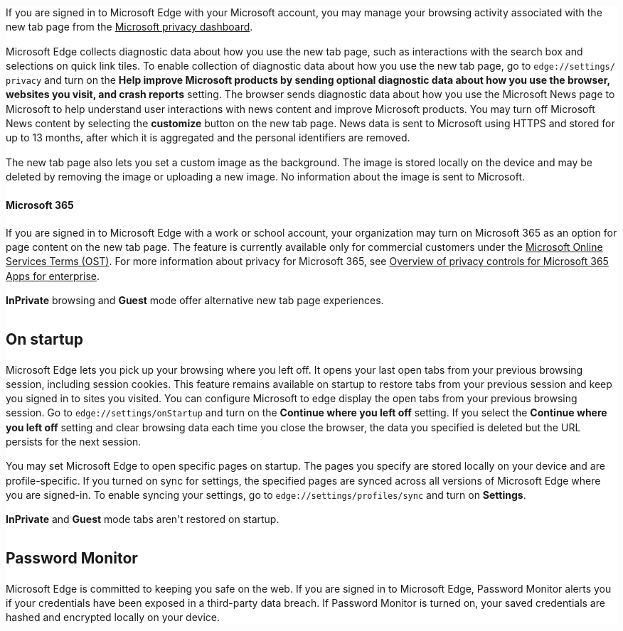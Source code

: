If you are signed in to Microsoft Edge with your Microsoft account, you may manage your browsing activity associated with the new tab page from the [Microsoft privacy dashboard](https://account.microsoft.com/privacy/ad-settings).

Microsoft Edge collects diagnostic data about how you use the new tab page, such as interactions with the search box and selections on quick link tiles.  To enable collection of diagnostic data about how you use the new tab page, go to `edge://settings/privacy` and turn on the **Help improve Microsoft products by sending optional diagnostic data about how you use the browser, websites you visit, and crash reports** setting.  The browser sends diagnostic data about how you use the Microsoft News page to Microsoft to help understand user interactions with news content and improve Microsoft products.  You may turn off Microsoft News content by selecting the **customize** button on the new tab page.  News data is sent to Microsoft using HTTPS and stored for up to 13 months, after which it is aggregated and the personal identifiers are removed.

The new tab page also lets you set a custom image as the background. The image is stored locally on the device and may be deleted by removing the image or uploading a new image. No information about the image is sent to Microsoft.



#### Microsoft 365

If you are signed in to Microsoft Edge with a work or school account, your organization may turn on Microsoft 365 as an option for page content on the new tab page. The feature is currently available only for commercial customers under the [Microsoft Online Services Terms (OST)](https://www.microsoft.com/licensing/product-licensing/products). For more information about privacy for Microsoft 365, see [Overview of privacy controls for Microsoft 365 Apps for enterprise](/deployoffice/privacy/overview-privacy-controls).

**InPrivate** browsing and **Guest** mode offer alternative new tab page experiences.



## On startup

Microsoft Edge lets you pick up your browsing where you left off. It opens your last open tabs from your previous browsing session, including session cookies. This feature remains available on startup to restore tabs from your previous session and keep you signed in to sites you visited.  You can configure Microsoft to edge display the open tabs from your previous browsing session. Go to `edge://settings/onStartup` and turn on the **Continue where you left off** setting. If you select the **Continue where you left off** setting and clear browsing data each time you close the browser, the data you specified is deleted but the URL persists for the next session.

You may set Microsoft Edge to open specific pages on startup. The pages you specify are stored locally on your device and are profile-specific.  If you turned on sync for settings, the specified pages are synced across all versions of Microsoft Edge where you are signed-in.  To enable syncing your settings, go to `edge://settings/profiles/sync` and turn on **Settings**.

**InPrivate** and **Guest** mode tabs aren't restored on startup.



## Password Monitor

Microsoft Edge is committed to keeping you safe on the web. If you are signed in to Microsoft Edge, Password Monitor alerts you if your credentials have been exposed in a third-party data breach. If Password Monitor is turned on, your saved credentials are hashed and encrypted locally on your device.
